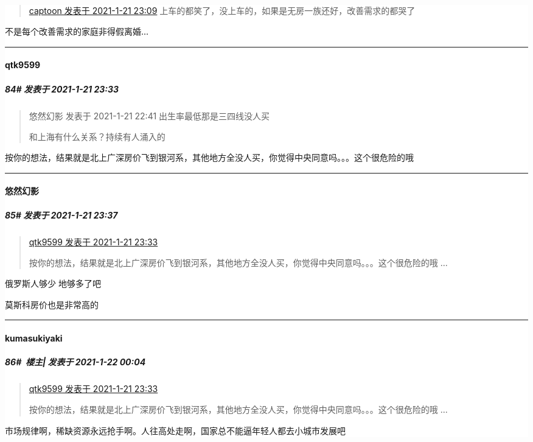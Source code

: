 

<blockquote><a href="httphttps://bbs.saraba1st.com/2b/forum.php?mod=redirect&amp;goto=findpost&amp;pid=50107172&amp;ptid=1983768" target="_blank">captoon 发表于 2021-1-21 23:09</a>
上车的都笑了，没上车的，如果是无房一族还好，改善需求的都哭了</blockquote>
不是每个改善需求的家庭非得假离婚...







*****

####  qtk9599  
##### 84#       发表于 2021-1-21 23:33



<blockquote>悠然幻影 发表于 2021-1-21 22:41
出生率最低那是三四线没人买


和上海有什么关系？持续有人涌入的</blockquote>
按你的想法，结果就是北上广深房价飞到银河系，其他地方全没人买，你觉得中央同意吗。。。这个很危险的哦







*****

####  悠然幻影  
##### 85#       发表于 2021-1-21 23:37



<blockquote><a href="httphttps://bbs.saraba1st.com/2b/forum.php?mod=redirect&amp;goto=findpost&amp;pid=50107333&amp;ptid=1983768" target="_blank">qtk9599 发表于 2021-1-21 23:33</a>

按你的想法，结果就是北上广深房价飞到银河系，其他地方全没人买，你觉得中央同意吗。。。这个很危险的哦 ...</blockquote>
俄罗斯人够少 地够多了吧


莫斯科房价也是非常高的







*****

####  kumasukiyaki  
##### 86#         楼主| 发表于 2021-1-22 00:04



<blockquote><a href="httphttps://bbs.saraba1st.com/2b/forum.php?mod=redirect&amp;goto=findpost&amp;pid=50107333&amp;ptid=1983768" target="_blank">qtk9599 发表于 2021-1-21 23:33</a>

按你的想法，结果就是北上广深房价飞到银河系，其他地方全没人买，你觉得中央同意吗。。。这个很危险的哦 ...</blockquote>
市场规律啊，稀缺资源永远抢手啊。人往高处走啊，国家总不能逼年轻人都去小城市发展吧 
